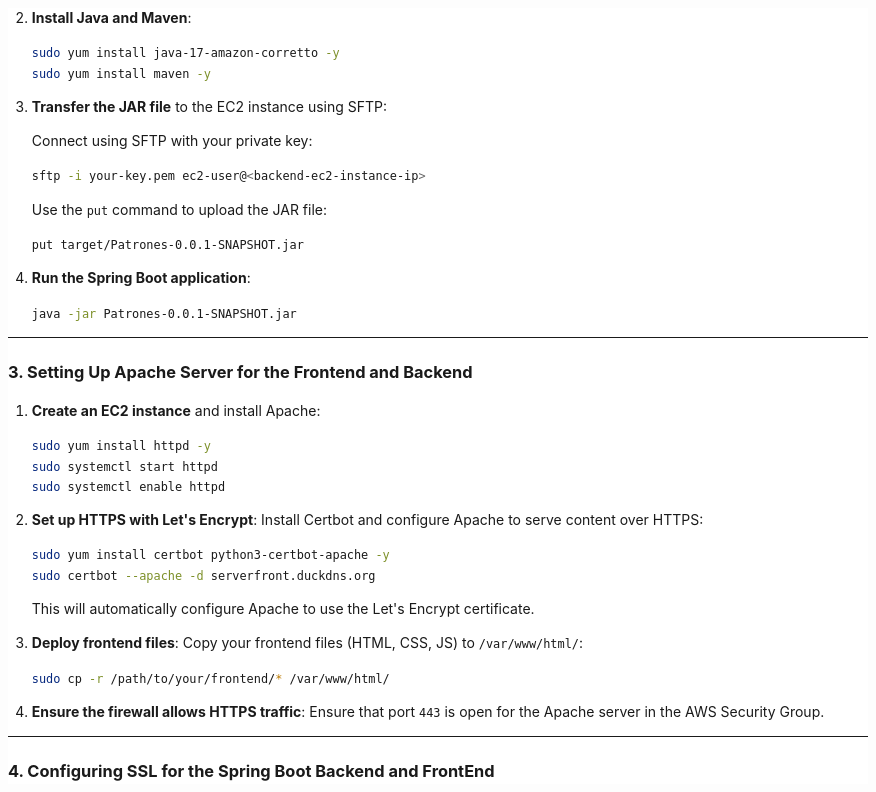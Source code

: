 2. **Install Java and Maven**:
    ```bash
    sudo yum install java-17-amazon-corretto -y
    sudo yum install maven -y
    ```

3. **Transfer the JAR file** to the EC2 instance using SFTP:
   
   Connect using SFTP with your private key:
   ```bash
   sftp -i your-key.pem ec2-user@<backend-ec2-instance-ip>
   ```
   Use the `put` command to upload the JAR file:
   ```bash
   put target/Patrones-0.0.1-SNAPSHOT.jar
   ```

4. **Run the Spring Boot application**:
    ```bash
    java -jar Patrones-0.0.1-SNAPSHOT.jar
    ```

---

### 3. **Setting Up Apache Server for the Frontend and Backend**

1. **Create an EC2 instance** and install Apache:
    ```bash
    sudo yum install httpd -y
    sudo systemctl start httpd
    sudo systemctl enable httpd
    ```

2. **Set up HTTPS with Let's Encrypt**:
    Install Certbot and configure Apache to serve content over HTTPS:
    ```bash
    sudo yum install certbot python3-certbot-apache -y
    sudo certbot --apache -d serverfront.duckdns.org
    ```
    This will automatically configure Apache to use the Let's Encrypt certificate.

3. **Deploy frontend files**:
    Copy your frontend files (HTML, CSS, JS) to `/var/www/html/`:
    ```bash
    sudo cp -r /path/to/your/frontend/* /var/www/html/
    ```

4. **Ensure the firewall allows HTTPS traffic**:
    Ensure that port `443` is open for the Apache server in the AWS Security Group.

---

### 4. **Configuring SSL for the Spring Boot Backend and FrontEnd**
